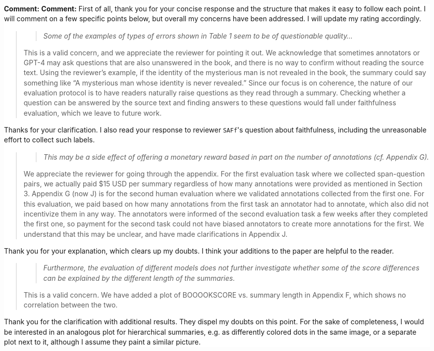 **Comment:**
**Comment:** First of all, thank you for your concise response and the structure that makes it easy to follow each point. I will comment on a few specific points below, but overall my concerns have been addressed. I will update my rating accordingly.



> > *Some of the examples of types of errors shown in Table 1 seem to be of questionable quality…*
> 
> 
> This is a valid concern, and we appreciate the reviewer for pointing it out. We acknowledge that sometimes annotators or GPT\-4 may ask questions that are also unanswered in the book, and there is no way to confirm without reading the source text. Using the reviewer’s example, if the identity of the mysterious man is not revealed in the book, the summary could say something like “A mysterious man whose identity is never revealed.” Since our focus is on coherence, the nature of our evaluation protocol is to have readers naturally raise questions as they read through a summary. Checking whether a question can be answered by the source text and finding answers to these questions would fall under faithfulness evaluation, which we leave to future work.


Thanks for your clarification. I also read your response to reviewer `SAFf`'s question about faithfulness, including the unreasonable effort to collect such labels.



> > *This may be a side effect of offering a monetary reward based in part on the number of annotations (cf. Appendix G).*
> 
> 
> We appreciate the reviewer for going through the appendix. For the first evaluation task where we collected span\-question pairs, we actually paid $15 USD per summary regardless of how many annotations were provided as mentioned in Section 3\.
> Appendix G (now J) is for the second human evaluation where we validated annotations collected from the first one. For this evaluation, we paid based on how many annotations from the first task an annotator had to annotate, which also did not incentivize them in any way. The annotators were informed of the second evaluation task a few weeks after they completed the first one, so payment for the second task could not have biased annotators to create more annotations for the first. We understand that this may be unclear, and have made clarifications in Appendix J.


Thank you for your explanation, which clears up my doubts. I think your additions to the paper are helpful to the reader.



> > *Furthermore, the evaluation of different models does not further investigate whether some of the score differences can be explained by the different length of the summaries.*
> 
> 
> This is a valid concern. We have added a plot of BOOOOKSCORE vs. summary length in Appendix F, which shows no correlation between the two.


Thank you for the clarification with additional results. They dispel my doubts on this point. For the sake of completeness, I would be interested in an analogous plot for hierarchical summaries, e.g. as differently colored dots in the same image, or a separate plot next to it, although I assume they paint a similar picture.
